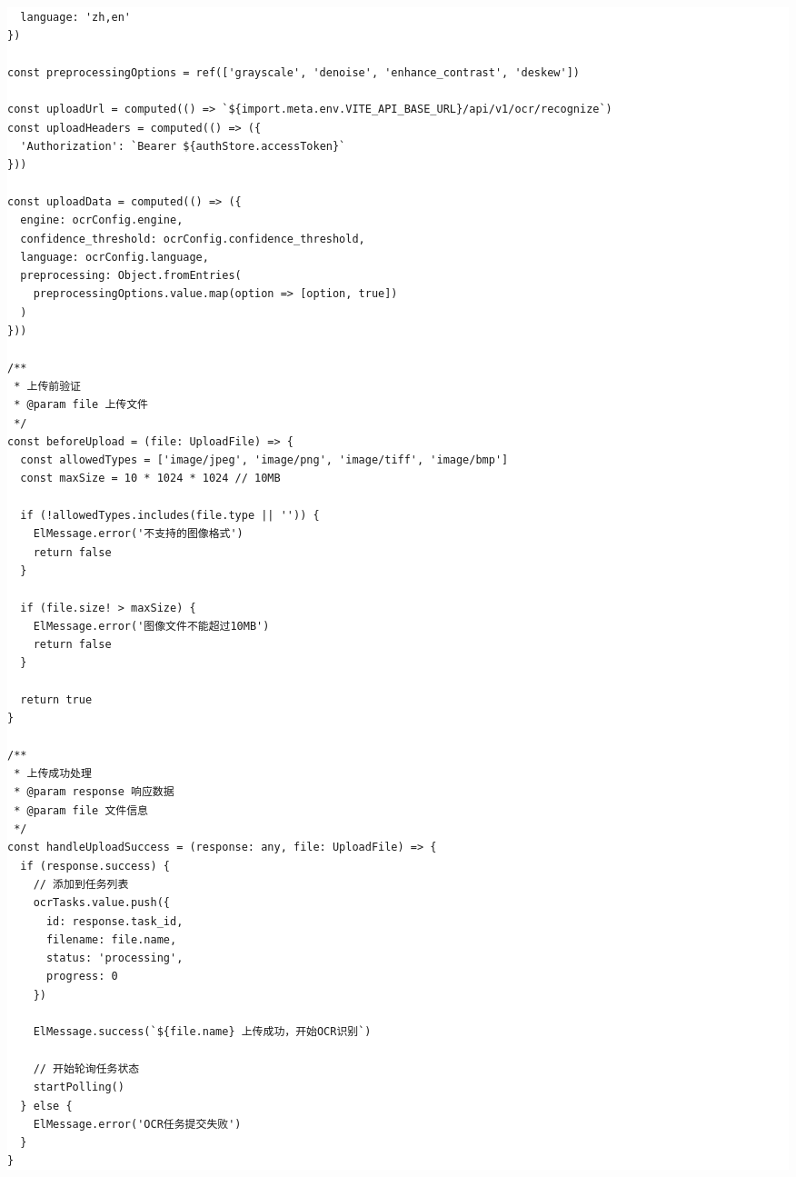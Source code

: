 ```vue
  language: 'zh,en'
})

const preprocessingOptions = ref(['grayscale', 'denoise', 'enhance_contrast', 'deskew'])

const uploadUrl = computed(() => `${import.meta.env.VITE_API_BASE_URL}/api/v1/ocr/recognize`)
const uploadHeaders = computed(() => ({
  'Authorization': `Bearer ${authStore.accessToken}`
}))

const uploadData = computed(() => ({
  engine: ocrConfig.engine,
  confidence_threshold: ocrConfig.confidence_threshold,
  language: ocrConfig.language,
  preprocessing: Object.fromEntries(
    preprocessingOptions.value.map(option => [option, true])
  )
}))

/**
 * 上传前验证
 * @param file 上传文件
 */
const beforeUpload = (file: UploadFile) => {
  const allowedTypes = ['image/jpeg', 'image/png', 'image/tiff', 'image/bmp']
  const maxSize = 10 * 1024 * 1024 // 10MB
  
  if (!allowedTypes.includes(file.type || '')) {
    ElMessage.error('不支持的图像格式')
    return false
  }
  
  if (file.size! > maxSize) {
    ElMessage.error('图像文件不能超过10MB')
    return false
  }
  
  return true
}

/**
 * 上传成功处理
 * @param response 响应数据
 * @param file 文件信息
 */
const handleUploadSuccess = (response: any, file: UploadFile) => {
  if (response.success) {
    // 添加到任务列表
    ocrTasks.value.push({
      id: response.task_id,
      filename: file.name,
      status: 'processing',
      progress: 0
    })
    
    ElMessage.success(`${file.name} 上传成功，开始OCR识别`)
    
    // 开始轮询任务状态
    startPolling()
  } else {
    ElMessage.error('OCR任务提交失败')
  }
}
```